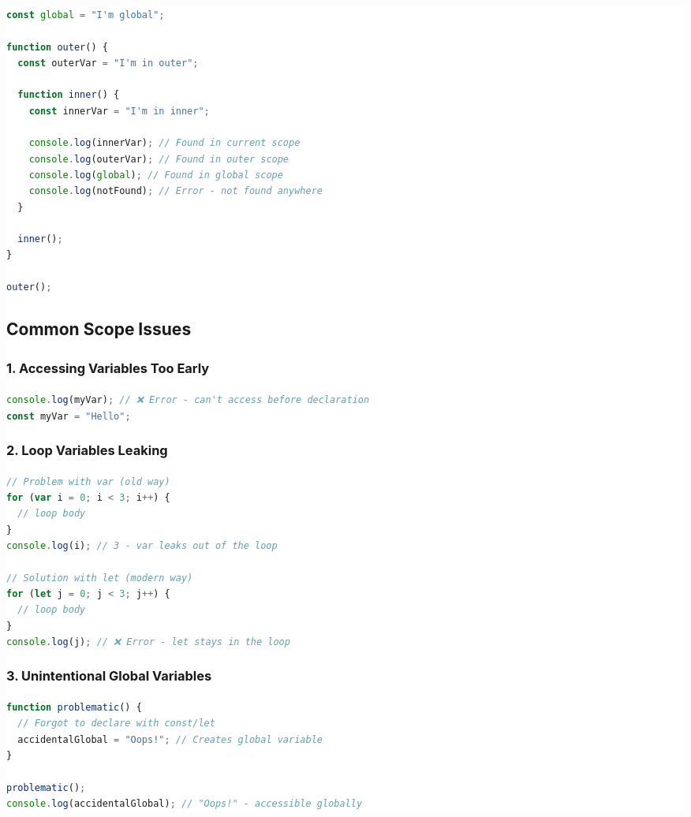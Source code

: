 ```javascript
const global = "I'm global";

function outer() {
  const outerVar = "I'm in outer";

  function inner() {
    const innerVar = "I'm in inner";

    console.log(innerVar); // Found in current scope
    console.log(outerVar); // Found in outer scope
    console.log(global); // Found in global scope
    console.log(notFound); // Error - not found anywhere
  }

  inner();
}

outer();
```

## Common Scope Issues

### 1. Accessing Variables Too Early

```javascript
console.log(myVar); // ❌ Error - can't access before declaration
const myVar = "Hello";
```

### 2. Loop Variables Leaking

```javascript
// Problem with var (old way)
for (var i = 0; i < 3; i++) {
  // loop body
}
console.log(i); // 3 - var leaks out of the loop

// Solution with let (modern way)
for (let j = 0; j < 3; j++) {
  // loop body
}
console.log(j); // ❌ Error - let stays in the loop
```

### 3. Unintentional Global Variables

```javascript
function problematic() {
  // Forgot to declare with const/let
  accidentalGlobal = "Oops!"; // Creates global variable
}

problematic();
console.log(accidentalGlobal); // "Oops!" - accessible globally
```

